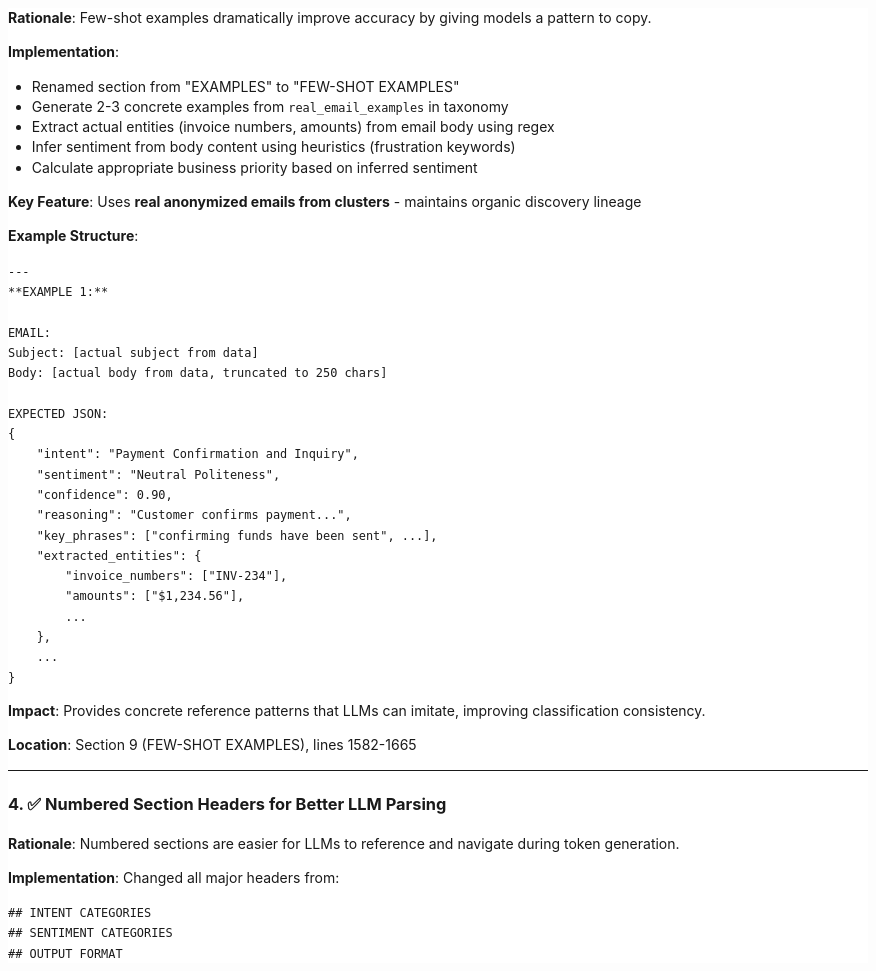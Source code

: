 **Rationale**: Few-shot examples dramatically improve accuracy by giving models a pattern to copy.

**Implementation**:
- Renamed section from "EXAMPLES" to "FEW-SHOT EXAMPLES"
- Generate 2-3 concrete examples from `real_email_examples` in taxonomy
- Extract actual entities (invoice numbers, amounts) from email body using regex
- Infer sentiment from body content using heuristics (frustration keywords)
- Calculate appropriate business priority based on inferred sentiment

**Key Feature**: Uses **real anonymized emails from clusters** - maintains organic discovery lineage

**Example Structure**:
```
---
**EXAMPLE 1:**

EMAIL:
Subject: [actual subject from data]
Body: [actual body from data, truncated to 250 chars]

EXPECTED JSON:
{
    "intent": "Payment Confirmation and Inquiry",
    "sentiment": "Neutral Politeness",
    "confidence": 0.90,
    "reasoning": "Customer confirms payment...",
    "key_phrases": ["confirming funds have been sent", ...],
    "extracted_entities": {
        "invoice_numbers": ["INV-234"],
        "amounts": ["$1,234.56"],
        ...
    },
    ...
}
```

**Impact**: Provides concrete reference patterns that LLMs can imitate, improving classification consistency.

**Location**: Section 9 (FEW-SHOT EXAMPLES), lines 1582-1665

---

### 4. ✅ Numbered Section Headers for Better LLM Parsing

**Rationale**: Numbered sections are easier for LLMs to reference and navigate during token generation.

**Implementation**:
Changed all major headers from:
```
## INTENT CATEGORIES
## SENTIMENT CATEGORIES
## OUTPUT FORMAT
```
